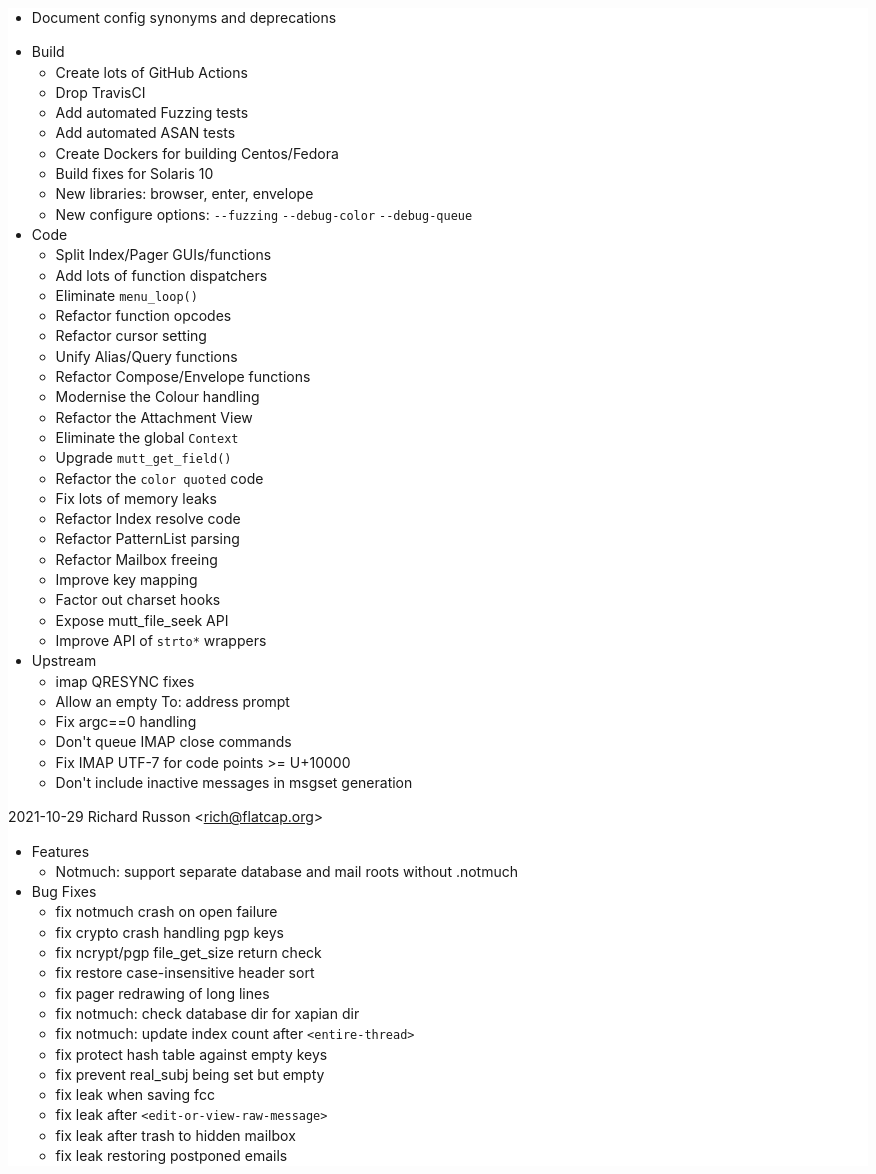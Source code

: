   - Document config synonyms and deprecations
* Build
  - Create lots of GitHub Actions
  - Drop TravisCI
  - Add automated Fuzzing tests
  - Add automated ASAN tests
  - Create Dockers for building Centos/Fedora
  - Build fixes for Solaris 10
  - New libraries: browser, enter, envelope
  - New configure options: `--fuzzing` `--debug-color` `--debug-queue`
* Code
  - Split Index/Pager GUIs/functions
  - Add lots of function dispatchers
  - Eliminate `menu_loop()`
  - Refactor function opcodes
  - Refactor cursor setting
  - Unify Alias/Query functions
  - Refactor Compose/Envelope functions
  - Modernise the Colour handling
  - Refactor the Attachment View
  - Eliminate the global `Context`
  - Upgrade `mutt_get_field()`
  - Refactor the `color quoted` code
  - Fix lots of memory leaks
  - Refactor Index resolve code
  - Refactor PatternList parsing
  - Refactor Mailbox freeing
  - Improve key mapping
  - Factor out charset hooks
  - Expose mutt_file_seek API
  - Improve API of `strto*` wrappers
* Upstream
  - imap QRESYNC fixes
  - Allow an empty To: address prompt
  - Fix argc==0 handling
  - Don't queue IMAP close commands
  - Fix IMAP UTF-7 for code points >= U+10000
  - Don't include inactive messages in msgset generation

2021-10-29  Richard Russon  \<rich@flatcap.org\>
* Features
  - Notmuch: support separate database and mail roots without .notmuch
* Bug Fixes
  - fix notmuch crash on open failure
  - fix crypto crash handling pgp keys
  - fix ncrypt/pgp file_get_size return check
  - fix restore case-insensitive header sort
  - fix pager redrawing of long lines
  - fix notmuch: check database dir for xapian dir
  - fix notmuch: update index count after `<entire-thread>`
  - fix protect hash table against empty keys
  - fix prevent real_subj being set but empty
  - fix leak when saving fcc
  - fix leak after `<edit-or-view-raw-message>`
  - fix leak after trash to hidden mailbox
  - fix leak restoring postponed emails

